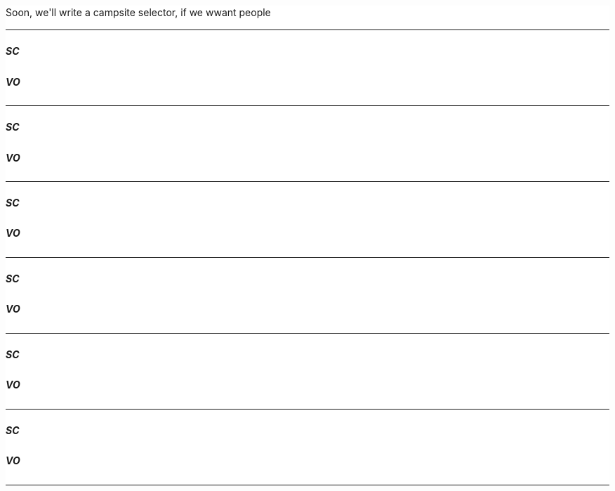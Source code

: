 Soon, we'll write a campsite selector, if we wwant people



---


##### SC

##### VO

---


##### SC

##### VO

---


##### SC

##### VO

---


##### SC

##### VO

---


##### SC

##### VO

---


##### SC

##### VO

---